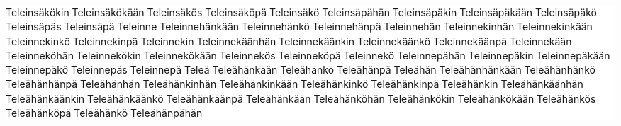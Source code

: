 Teleinsäkökin
Teleinsäkökään
Teleinsäkös
Teleinsäköpä
Teleinsäkö
Teleinsäpähän
Teleinsäpäkin
Teleinsäpäkään
Teleinsäpäkö
Teleinsäpäs
Teleinsäpä
Teleinne
Teleinnehänkään
Teleinnehänkö
Teleinnehänpä
Teleinnehän
Teleinnekinhän
Teleinnekinkään
Teleinnekinkö
Teleinnekinpä
Teleinnekin
Teleinnekäänhän
Teleinnekäänkin
Teleinnekäänkö
Teleinnekäänpä
Teleinnekään
Teleinneköhän
Teleinnekökin
Teleinnekökään
Teleinnekös
Teleinneköpä
Teleinnekö
Teleinnepähän
Teleinnepäkin
Teleinnepäkään
Teleinnepäkö
Teleinnepäs
Teleinnepä
Teleä
Teleähänkään
Teleähänkö
Teleähänpä
Teleähän
Teleähänhänkään
Teleähänhänkö
Teleähänhänpä
Teleähänhän
Teleähänkinhän
Teleähänkinkään
Teleähänkinkö
Teleähänkinpä
Teleähänkin
Teleähänkäänhän
Teleähänkäänkin
Teleähänkäänkö
Teleähänkäänpä
Teleähänkään
Teleähänköhän
Teleähänkökin
Teleähänkökään
Teleähänkös
Teleähänköpä
Teleähänkö
Teleähänpähän